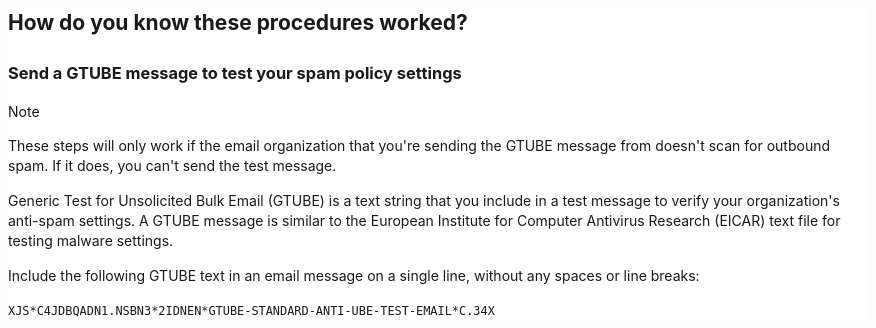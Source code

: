 ## How do you know these procedures worked?

### Send a GTUBE message to test your spam policy settings

> [!NOTE]
> These steps will only work if the email organization that you're sending the GTUBE message from doesn't scan for outbound spam. If it does, you can't send the test message.

Generic Test for Unsolicited Bulk Email (GTUBE) is a text string that you include in a test message to verify your organization's anti-spam settings. A GTUBE message is similar to the European Institute for Computer Antivirus Research (EICAR) text file for testing malware settings.

Include the following GTUBE text in an email message on a single line, without any spaces or line breaks:

```text
XJS*C4JDBQADN1.NSBN3*2IDNEN*GTUBE-STANDARD-ANTI-UBE-TEST-EMAIL*C.34X
```
